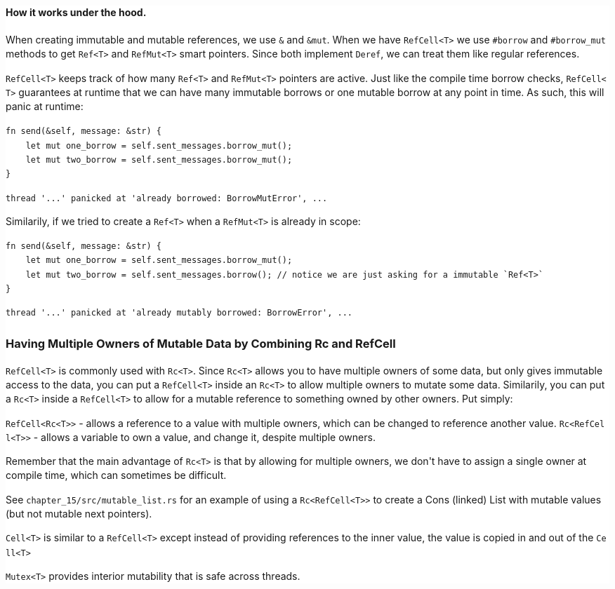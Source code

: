 #### How it works under the hood.

When creating immutable and mutable references, we use `&` and `&mut`. When we have `RefCell<T>` we use `#borrow` and `#borrow_mut` methods to get `Ref<T>` and `RefMut<T>` smart pointers. Since both implement `Deref`, we can treat them like regular references.

`RefCell<T>` keeps track of how many `Ref<T>` and `RefMut<T>` pointers are active. Just like the compile time borrow checks, `RefCell<T>` guarantees at runtime that we can have many immutable borrows or one mutable borrow at any point in time. As such, this will panic at runtime: 

```
fn send(&self, message: &str) {
    let mut one_borrow = self.sent_messages.borrow_mut();
    let mut two_borrow = self.sent_messages.borrow_mut();
}
```

```
thread '...' panicked at 'already borrowed: BorrowMutError', ...
```

Similarily, if we tried to create a `Ref<T>` when a `RefMut<T>` is already in scope:

```
fn send(&self, message: &str) {
    let mut one_borrow = self.sent_messages.borrow_mut();
    let mut two_borrow = self.sent_messages.borrow(); // notice we are just asking for a immutable `Ref<T>`
}
```

```
thread '...' panicked at 'already mutably borrowed: BorrowError', ...
```

### Having Multiple Owners of Mutable Data by Combining Rc<T> and RefCell<T>

`RefCell<T>` is commonly used with `Rc<T>`. Since `Rc<T>` allows you to have multiple owners of some data, but only gives immutable access to the data, you can put a `RefCell<T>` inside an `Rc<T>` to allow multiple owners to mutate some data. Similarily, you can put a `Rc<T>` inside a `RefCell<T>` to allow for a mutable reference to something owned by other owners.
Put simply:

`RefCell<Rc<T>>` - allows a reference to a value with multiple owners, which can be changed to reference another value.
`Rc<RefCell<T>>` - allows a variable to own a value, and change it, despite multiple owners.

Remember that the main advantage of `Rc<T>` is that by allowing for multiple owners, we don't have to assign a single owner at compile time, which can sometimes be difficult. 

See `chapter_15/src/mutable_list.rs` for an example of using a `Rc<RefCell<T>>` to create a Cons (linked) List with mutable values (but not mutable next pointers).

`Cell<T>` is similar to a `RefCell<T>` except instead of providing references to the inner value, the value is copied in and out of the `Cell<T>`

`Mutex<T>` provides interior mutability that is safe across threads.

